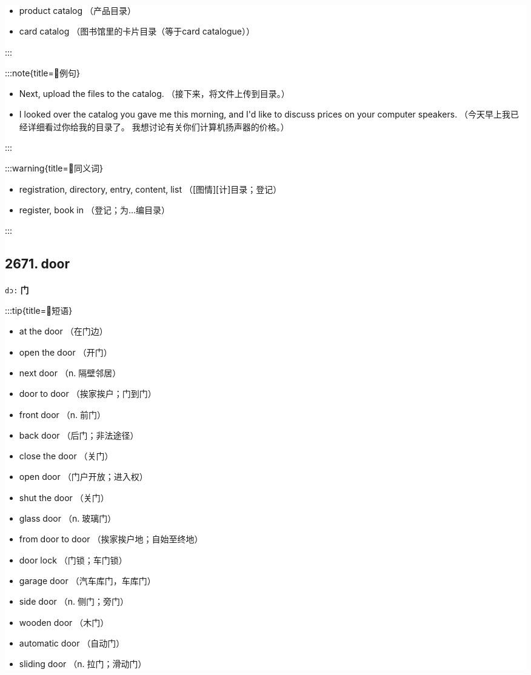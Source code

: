 - product catalog （产品目录）

- card catalog （图书馆里的卡片目录（等于card catalogue））

:::

:::note{title=🎤例句}

- Next, upload the files to the catalog. （接下来，将文件上传到目录。）

- I looked over the catalog you gave me this morning, and I'd like to discuss prices on your computer speakers. （今天早上我已经详细看过你给我的目录了。 我想讨论有关你们计算机扬声器的价格。）

:::

:::warning{title=🤔同义词}

- registration, directory, entry, content, list （[图情][计]目录；登记）

- register, book in （登记；为…编目录）

:::


## 2671. door

`dɔ:`  **门**

:::tip{title=🤩短语}

- at the door （在门边）

- open the door （开门）

- next door （n. 隔壁邻居）

- door to door （挨家挨户；门到门）

- front door （n. 前门）

- back door （后门；非法途径）

- close the door （关门）

- open door （门户开放；进入权）

- shut the door （关门）

- glass door （n. 玻璃门）

- from door to door （挨家挨户地；自始至终地）

- door lock （门锁；车门锁）

- garage door （汽车库门，车库门）

- side door （n. 侧门；旁门）

- wooden door （木门）

- automatic door （自动门）

- sliding door （n. 拉门；滑动门）
